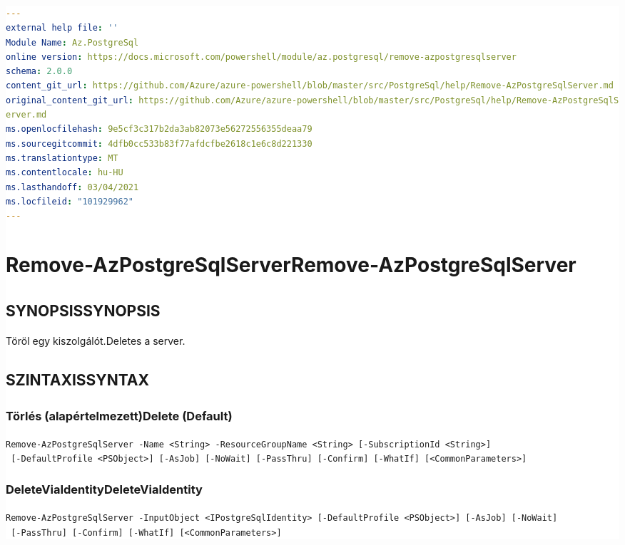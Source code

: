 ```yaml
---
external help file: ''
Module Name: Az.PostgreSql
online version: https://docs.microsoft.com/powershell/module/az.postgresql/remove-azpostgresqlserver
schema: 2.0.0
content_git_url: https://github.com/Azure/azure-powershell/blob/master/src/PostgreSql/help/Remove-AzPostgreSqlServer.md
original_content_git_url: https://github.com/Azure/azure-powershell/blob/master/src/PostgreSql/help/Remove-AzPostgreSqlServer.md
ms.openlocfilehash: 9e5cf3c317b2da3ab82073e56272556355deaa79
ms.sourcegitcommit: 4dfb0cc533b83f77afdcfbe2618c1e6c8d221330
ms.translationtype: MT
ms.contentlocale: hu-HU
ms.lasthandoff: 03/04/2021
ms.locfileid: "101929962"
---
```

# <span data-ttu-id="2b4a1-101">Remove-AzPostgreSqlServer</span><span class="sxs-lookup"><span data-stu-id="2b4a1-101">Remove-AzPostgreSqlServer</span></span>

## <span data-ttu-id="2b4a1-102">SYNOPSIS</span><span class="sxs-lookup"><span data-stu-id="2b4a1-102">SYNOPSIS</span></span>
<span data-ttu-id="2b4a1-103">Töröl egy kiszolgálót.</span><span class="sxs-lookup"><span data-stu-id="2b4a1-103">Deletes a server.</span></span>

## <span data-ttu-id="2b4a1-104">SZINTAXIS</span><span class="sxs-lookup"><span data-stu-id="2b4a1-104">SYNTAX</span></span>

### <span data-ttu-id="2b4a1-105">Törlés (alapértelmezett)</span><span class="sxs-lookup"><span data-stu-id="2b4a1-105">Delete (Default)</span></span>
```
Remove-AzPostgreSqlServer -Name <String> -ResourceGroupName <String> [-SubscriptionId <String>]
 [-DefaultProfile <PSObject>] [-AsJob] [-NoWait] [-PassThru] [-Confirm] [-WhatIf] [<CommonParameters>]
```

### <span data-ttu-id="2b4a1-106">DeleteViaIdentity</span><span class="sxs-lookup"><span data-stu-id="2b4a1-106">DeleteViaIdentity</span></span>
```
Remove-AzPostgreSqlServer -InputObject <IPostgreSqlIdentity> [-DefaultProfile <PSObject>] [-AsJob] [-NoWait]
 [-PassThru] [-Confirm] [-WhatIf] [<CommonParameters>]
```
